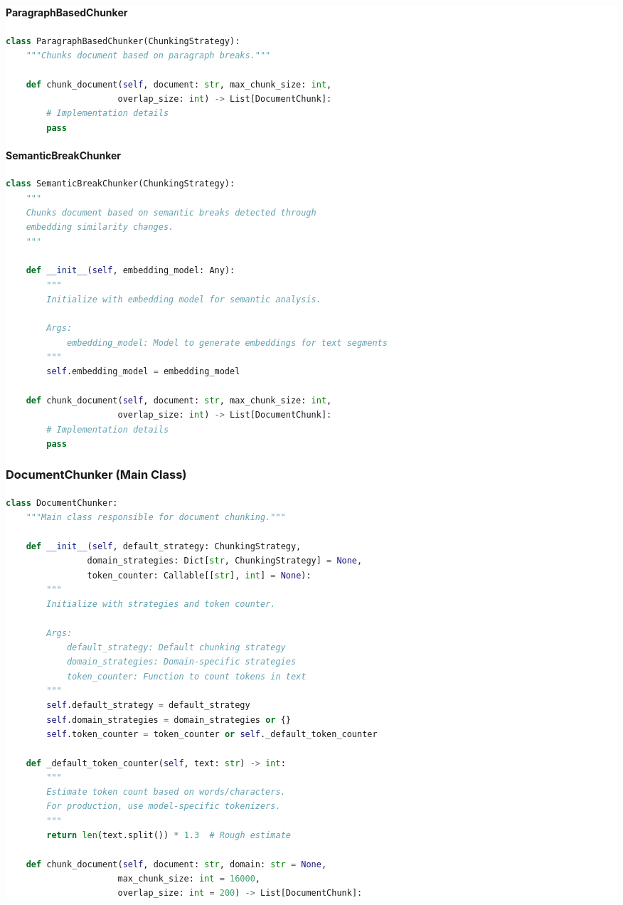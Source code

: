 #### ParagraphBasedChunker
```python
class ParagraphBasedChunker(ChunkingStrategy):
    """Chunks document based on paragraph breaks."""
    
    def chunk_document(self, document: str, max_chunk_size: int, 
                      overlap_size: int) -> List[DocumentChunk]:
        # Implementation details
        pass
```

#### SemanticBreakChunker
```python
class SemanticBreakChunker(ChunkingStrategy):
    """
    Chunks document based on semantic breaks detected through 
    embedding similarity changes.
    """
    
    def __init__(self, embedding_model: Any):
        """
        Initialize with embedding model for semantic analysis.
        
        Args:
            embedding_model: Model to generate embeddings for text segments
        """
        self.embedding_model = embedding_model
    
    def chunk_document(self, document: str, max_chunk_size: int, 
                      overlap_size: int) -> List[DocumentChunk]:
        # Implementation details
        pass
```

### DocumentChunker (Main Class)
```python
class DocumentChunker:
    """Main class responsible for document chunking."""
    
    def __init__(self, default_strategy: ChunkingStrategy, 
                domain_strategies: Dict[str, ChunkingStrategy] = None,
                token_counter: Callable[[str], int] = None):
        """
        Initialize with strategies and token counter.
        
        Args:
            default_strategy: Default chunking strategy
            domain_strategies: Domain-specific strategies
            token_counter: Function to count tokens in text
        """
        self.default_strategy = default_strategy
        self.domain_strategies = domain_strategies or {}
        self.token_counter = token_counter or self._default_token_counter
    
    def _default_token_counter(self, text: str) -> int:
        """
        Estimate token count based on words/characters.
        For production, use model-specific tokenizers.
        """
        return len(text.split()) * 1.3  # Rough estimate
    
    def chunk_document(self, document: str, domain: str = None, 
                      max_chunk_size: int = 16000,
                      overlap_size: int = 200) -> List[DocumentChunk]:
```